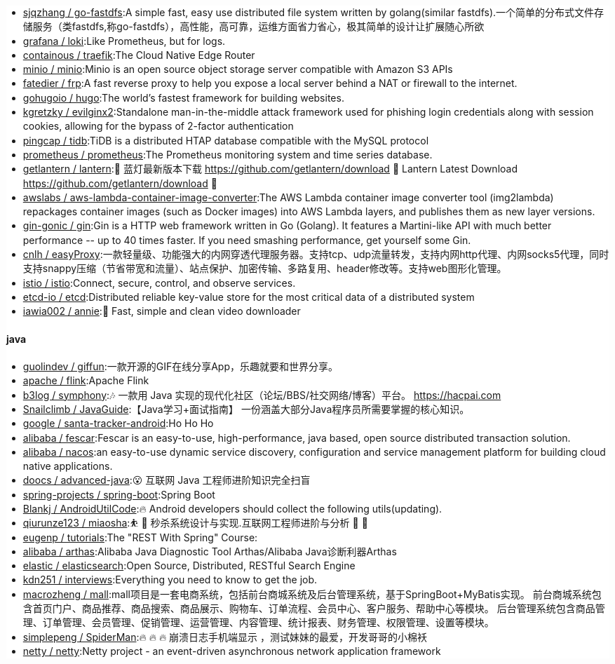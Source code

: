 * [sjqzhang / go-fastdfs](https://github.com/sjqzhang/go-fastdfs):A simple fast, easy use distributed file system written by golang(similar fastdfs).一个简单的分布式文件存储服务（类fastdfs,称go-fastdfs），高性能，高可靠，运维方面省力省心，极其简单的设计让扩展随心所欲
* [grafana / loki](https://github.com/grafana/loki):Like Prometheus, but for logs.
* [containous / traefik](https://github.com/containous/traefik):The Cloud Native Edge Router
* [minio / minio](https://github.com/minio/minio):Minio is an open source object storage server compatible with Amazon S3 APIs
* [fatedier / frp](https://github.com/fatedier/frp):A fast reverse proxy to help you expose a local server behind a NAT or firewall to the internet.
* [gohugoio / hugo](https://github.com/gohugoio/hugo):The world’s fastest framework for building websites.
* [kgretzky / evilginx2](https://github.com/kgretzky/evilginx2):Standalone man-in-the-middle attack framework used for phishing login credentials along with session cookies, allowing for the bypass of 2-factor authentication
* [pingcap / tidb](https://github.com/pingcap/tidb):TiDB is a distributed HTAP database compatible with the MySQL protocol
* [prometheus / prometheus](https://github.com/prometheus/prometheus):The Prometheus monitoring system and time series database.
* [getlantern / lantern](https://github.com/getlantern/lantern):🔴 蓝灯最新版本下载 https://github.com/getlantern/download 🔴 Lantern Latest Download https://github.com/getlantern/download 🔴
* [awslabs / aws-lambda-container-image-converter](https://github.com/awslabs/aws-lambda-container-image-converter):The AWS Lambda container image converter tool (img2lambda) repackages container images (such as Docker images) into AWS Lambda layers, and publishes them as new layer versions.
* [gin-gonic / gin](https://github.com/gin-gonic/gin):Gin is a HTTP web framework written in Go (Golang). It features a Martini-like API with much better performance -- up to 40 times faster. If you need smashing performance, get yourself some Gin.
* [cnlh / easyProxy](https://github.com/cnlh/easyProxy):一款轻量级、功能强大的内网穿透代理服务器。支持tcp、udp流量转发，支持内网http代理、内网socks5代理，同时支持snappy压缩（节省带宽和流量）、站点保护、加密传输、多路复用、header修改等。支持web图形化管理。
* [istio / istio](https://github.com/istio/istio):Connect, secure, control, and observe services.
* [etcd-io / etcd](https://github.com/etcd-io/etcd):Distributed reliable key-value store for the most critical data of a distributed system
* [iawia002 / annie](https://github.com/iawia002/annie):👾 Fast, simple and clean video downloader

#### java
* [guolindev / giffun](https://github.com/guolindev/giffun):一款开源的GIF在线分享App，乐趣就要和世界分享。
* [apache / flink](https://github.com/apache/flink):Apache Flink
* [b3log / symphony](https://github.com/b3log/symphony):🎶 一款用 Java 实现的现代化社区（论坛/BBS/社交网络/博客）平台。 https://hacpai.com
* [Snailclimb / JavaGuide](https://github.com/Snailclimb/JavaGuide):【Java学习+面试指南】 一份涵盖大部分Java程序员所需要掌握的核心知识。
* [google / santa-tracker-android](https://github.com/google/santa-tracker-android):Ho Ho Ho
* [alibaba / fescar](https://github.com/alibaba/fescar):Fescar is an easy-to-use, high-performance, java based, open source distributed transaction solution.
* [alibaba / nacos](https://github.com/alibaba/nacos):an easy-to-use dynamic service discovery, configuration and service management platform for building cloud native applications.
* [doocs / advanced-java](https://github.com/doocs/advanced-java):😮 互联网 Java 工程师进阶知识完全扫盲
* [spring-projects / spring-boot](https://github.com/spring-projects/spring-boot):Spring Boot
* [Blankj / AndroidUtilCode](https://github.com/Blankj/AndroidUtilCode):🔥 Android developers should collect the following utils(updating).
* [qiurunze123 / miaosha](https://github.com/qiurunze123/miaosha):⛹️ 🐘 秒杀系统设计与实现.互联网工程师进阶与分析 🙋 🐓
* [eugenp / tutorials](https://github.com/eugenp/tutorials):The "REST With Spring" Course:
* [alibaba / arthas](https://github.com/alibaba/arthas):Alibaba Java Diagnostic Tool Arthas/Alibaba Java诊断利器Arthas
* [elastic / elasticsearch](https://github.com/elastic/elasticsearch):Open Source, Distributed, RESTful Search Engine
* [kdn251 / interviews](https://github.com/kdn251/interviews):Everything you need to know to get the job.
* [macrozheng / mall](https://github.com/macrozheng/mall):mall项目是一套电商系统，包括前台商城系统及后台管理系统，基于SpringBoot+MyBatis实现。 前台商城系统包含首页门户、商品推荐、商品搜索、商品展示、购物车、订单流程、会员中心、客户服务、帮助中心等模块。 后台管理系统包含商品管理、订单管理、会员管理、促销管理、运营管理、内容管理、统计报表、财务管理、权限管理、设置等模块。
* [simplepeng / SpiderMan](https://github.com/simplepeng/SpiderMan):🔥 🔥 🔥 崩溃日志手机端显示 ，测试妹妹的最爱，开发哥哥的小棉袄
* [netty / netty](https://github.com/netty/netty):Netty project - an event-driven asynchronous network application framework